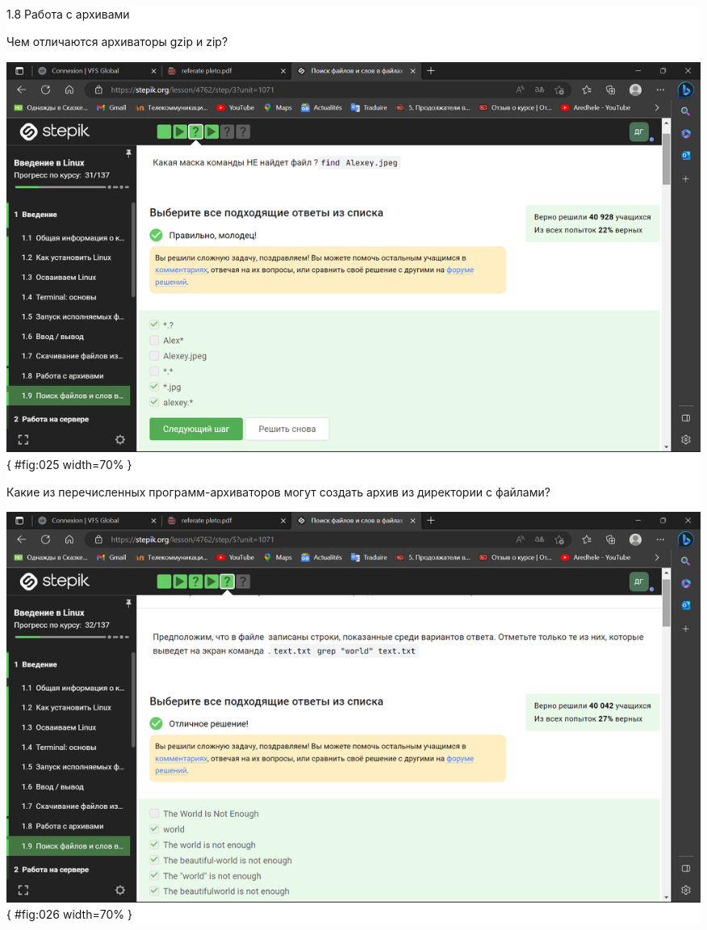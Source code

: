 
1.8 Работа с архивами

Чем отличаются архиваторы gzip и zip? 

![Ответ на вопрос](image/25.png){ #fig:025 width=70% }

Какие из перечисленных программ-архиваторов могут создать архив из директории с файлами?

![Ответ на вопрос](image/26.png){ #fig:026 width=70% }
